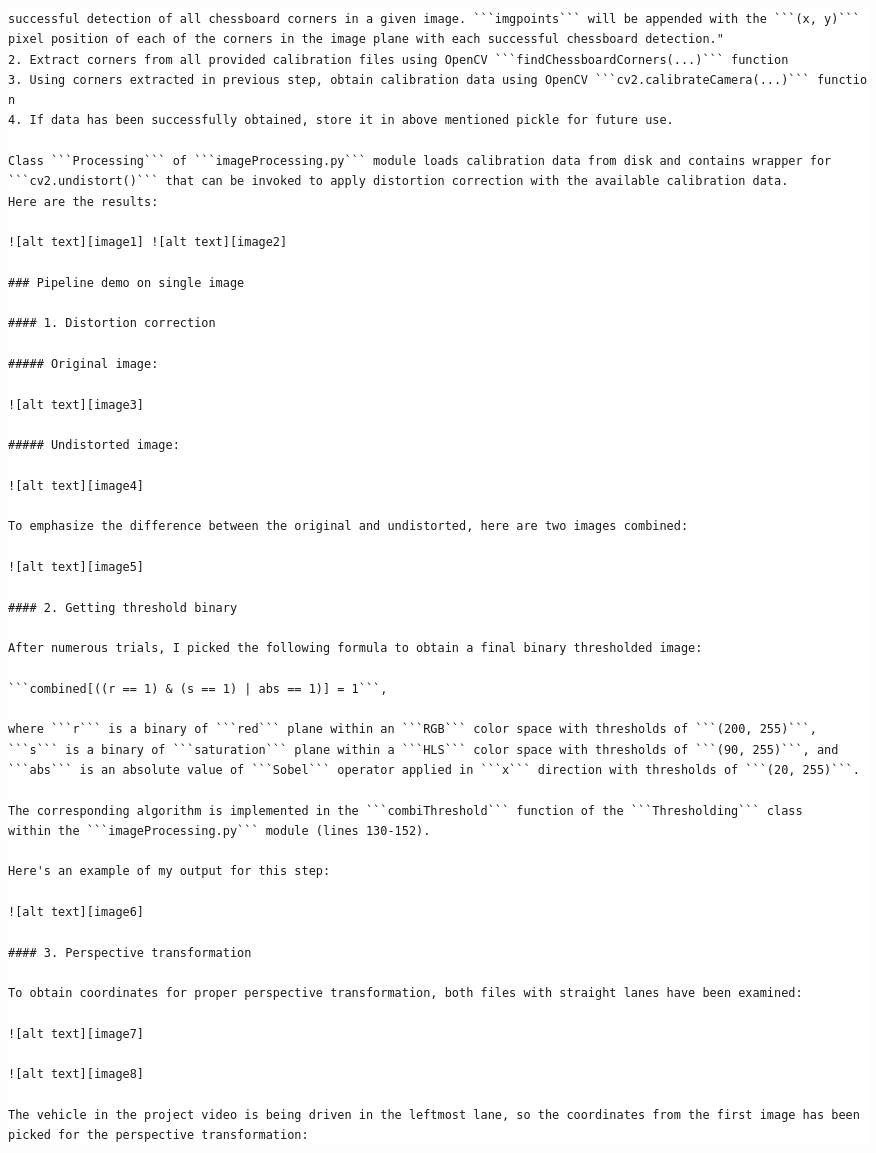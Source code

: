 ```
successful detection of all chessboard corners in a given image. ```imgpoints``` will be appended with the ```(x, y)```
pixel position of each of the corners in the image plane with each successful chessboard detection."
2. Extract corners from all provided calibration files using OpenCV ```findChessboardCorners(...)``` function
3. Using corners extracted in previous step, obtain calibration data using OpenCV ```cv2.calibrateCamera(...)``` function
4. If data has been successfully obtained, store it in above mentioned pickle for future use.

Class ```Processing``` of ```imageProcessing.py``` module loads calibration data from disk and contains wrapper for
```cv2.undistort()``` that can be invoked to apply distortion correction with the available calibration data.
Here are the results:

![alt text][image1] ![alt text][image2]

### Pipeline demo on single image

#### 1. Distortion correction

##### Original image:

![alt text][image3]

##### Undistorted image:

![alt text][image4]

To emphasize the difference between the original and undistorted, here are two images combined:

![alt text][image5]

#### 2. Getting threshold binary

After numerous trials, I picked the following formula to obtain a final binary thresholded image:

```combined[((r == 1) & (s == 1) | abs == 1)] = 1```,

where ```r``` is a binary of ```red``` plane within an ```RGB``` color space with thresholds of ```(200, 255)```, 
```s``` is a binary of ```saturation``` plane within a ```HLS``` color space with thresholds of ```(90, 255)```, and
```abs``` is an absolute value of ```Sobel``` operator applied in ```x``` direction with thresholds of ```(20, 255)```.

The corresponding algorithm is implemented in the ```combiThreshold``` function of the ```Thresholding``` class 
within the ```imageProcessing.py``` module (lines 130-152).

Here's an example of my output for this step:

![alt text][image6]

#### 3. Perspective transformation

To obtain coordinates for proper perspective transformation, both files with straight lanes have been examined:

![alt text][image7]

![alt text][image8]

The vehicle in the project video is being driven in the leftmost lane, so the coordinates from the first image has been
picked for the perspective transformation:
```

[//]: # (Image References)
[image1]: ./writeup_support_imgs/originalChecker.png "Original checker image"
[image2]: ./writeup_support_imgs/undistortedChecker.png "Undistorted checker image"
[image3]: ./writeup_support_imgs/originalRoad.png "Original Road"
[image4]: ./writeup_support_imgs/undistortedRoad.png "Sample with corrected distortion"
[image5]: ./writeup_support_imgs/undistortionEffect.png "Effect of undistortion"
[image6]: ./writeup_support_imgs/comboBinary.png "Combined binary"
[image7]: ./writeup_support_imgs/straight1_perspectiveCoords.png "Straight lane 1"
[image8]: ./writeup_support_imgs/straight2_perspectiveCoords.png "Straight lane 2"
[image9]: ./writeup_support_imgs/comboBinaryWarpedStd.png "Standard warped image"
[image10]: ./writeup_support_imgs/comboBinaryWide.png "Binary augmented with margins"
[image11]: ./writeup_support_imgs/comboBinaryWarpedWide.png "Augmented warped image"
[image12]: ./writeup_support_imgs/unsufficientMargin.png "Straight lane 2"
[image13]: ./writeup_support_imgs/undistLaneCurvatureOffset.png "Resulting image"
[video1]: ./project_video_out.mp4 "Video"